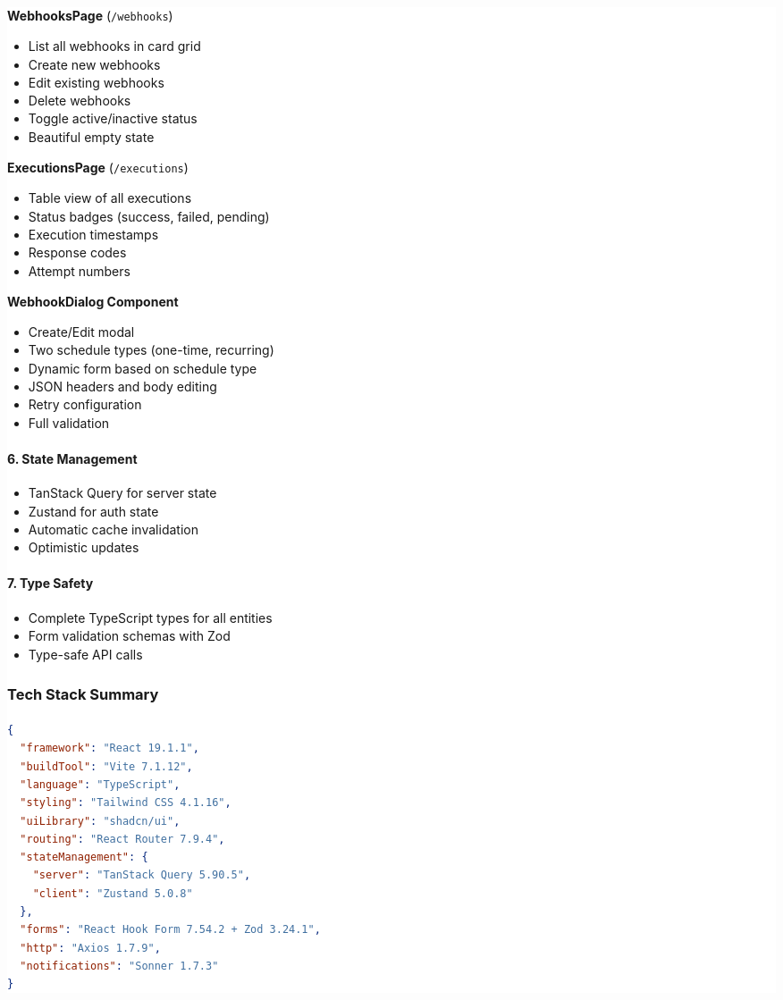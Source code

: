 **WebhooksPage** (`/webhooks`)
- List all webhooks in card grid
- Create new webhooks
- Edit existing webhooks
- Delete webhooks
- Toggle active/inactive status
- Beautiful empty state

**ExecutionsPage** (`/executions`)
- Table view of all executions
- Status badges (success, failed, pending)
- Execution timestamps
- Response codes
- Attempt numbers

**WebhookDialog Component**
- Create/Edit modal
- Two schedule types (one-time, recurring)
- Dynamic form based on schedule type
- JSON headers and body editing
- Retry configuration
- Full validation

#### 6. **State Management**
- TanStack Query for server state
- Zustand for auth state
- Automatic cache invalidation
- Optimistic updates

#### 7. **Type Safety**
- Complete TypeScript types for all entities
- Form validation schemas with Zod
- Type-safe API calls

### Tech Stack Summary

```json
{
  "framework": "React 19.1.1",
  "buildTool": "Vite 7.1.12",
  "language": "TypeScript",
  "styling": "Tailwind CSS 4.1.16",
  "uiLibrary": "shadcn/ui",
  "routing": "React Router 7.9.4",
  "stateManagement": {
    "server": "TanStack Query 5.90.5",
    "client": "Zustand 5.0.8"
  },
  "forms": "React Hook Form 7.54.2 + Zod 3.24.1",
  "http": "Axios 1.7.9",
  "notifications": "Sonner 1.7.3"
}
```

